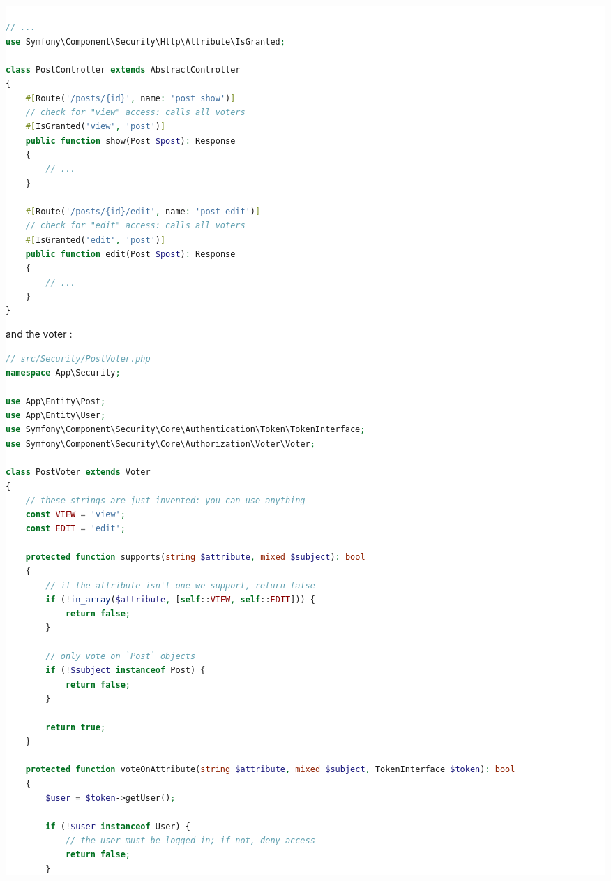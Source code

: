```php

// ...
use Symfony\Component\Security\Http\Attribute\IsGranted;

class PostController extends AbstractController
{
    #[Route('/posts/{id}', name: 'post_show')]
    // check for "view" access: calls all voters
    #[IsGranted('view', 'post')]
    public function show(Post $post): Response
    {
        // ...
    }

    #[Route('/posts/{id}/edit', name: 'post_edit')]
    // check for "edit" access: calls all voters
    #[IsGranted('edit', 'post')]
    public function edit(Post $post): Response
    {
        // ...
    }
}
```
and the voter :
```php
// src/Security/PostVoter.php
namespace App\Security;

use App\Entity\Post;
use App\Entity\User;
use Symfony\Component\Security\Core\Authentication\Token\TokenInterface;
use Symfony\Component\Security\Core\Authorization\Voter\Voter;

class PostVoter extends Voter
{
    // these strings are just invented: you can use anything
    const VIEW = 'view';
    const EDIT = 'edit';

    protected function supports(string $attribute, mixed $subject): bool
    {
        // if the attribute isn't one we support, return false
        if (!in_array($attribute, [self::VIEW, self::EDIT])) {
            return false;
        }

        // only vote on `Post` objects
        if (!$subject instanceof Post) {
            return false;
        }

        return true;
    }

    protected function voteOnAttribute(string $attribute, mixed $subject, TokenInterface $token): bool
    {
        $user = $token->getUser();

        if (!$user instanceof User) {
            // the user must be logged in; if not, deny access
            return false;
        }
```